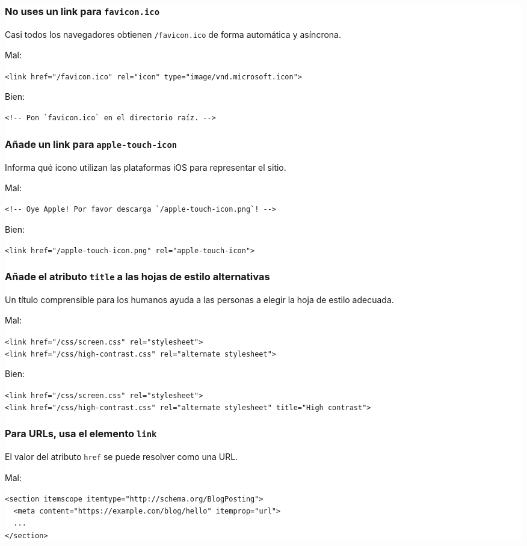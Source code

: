 ### No uses un link para `favicon.ico`

Casi todos los navegadores obtienen `/favicon.ico` de forma automática y asíncrona.

Mal:

```
<link href="/favicon.ico" rel="icon" type="image/vnd.microsoft.icon">
```

Bien:

```
<!-- Pon `favicon.ico` en el directorio raíz. -->
```

### Añade un link para `apple-touch-icon`

Informa qué icono utilizan las plataformas iOS para representar el sitio.

Mal:

```
<!-- Oye Apple! Por favor descarga `/apple-touch-icon.png`! -->
```

Bien:

```
<link href="/apple-touch-icon.png" rel="apple-touch-icon">
```

### Añade el atributo `title` a las hojas de estilo alternativas

Un título comprensible para los humanos ayuda a las personas a elegir la hoja de estilo adecuada.

Mal:

```
<link href="/css/screen.css" rel="stylesheet">
<link href="/css/high-contrast.css" rel="alternate stylesheet">
```

Bien:

```
<link href="/css/screen.css" rel="stylesheet">
<link href="/css/high-contrast.css" rel="alternate stylesheet" title="High contrast">
```

### Para URLs, usa el elemento `link`

El valor del atributo `href` se puede resolver como una URL.

Mal:

```
<section itemscope itemtype="http://schema.org/BlogPosting">
  <meta content="https://example.com/blog/hello" itemprop="url">
  ...
</section>
```
